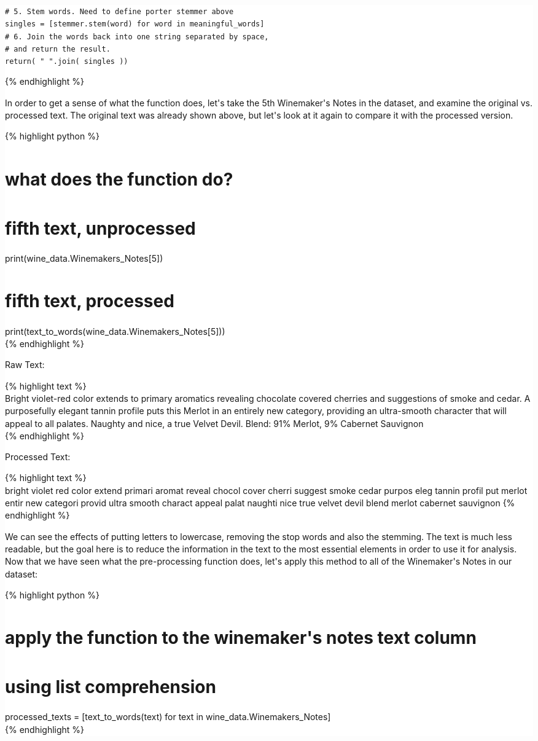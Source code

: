 	# 5. Stem words. Need to define porter stemmer above  
	singles = [stemmer.stem(word) for word in meaningful_words]  
	# 6. Join the words back into one string separated by space,   
	# and return the result.  
	return( " ".join( singles ))   
{% endhighlight %}   
  
In order to get a sense of what the function does, let's take the 5th Winemaker's Notes in the dataset, and examine the original vs. processed text. The original text was already shown above, but let's look at it again to compare it with the processed version.  

{% highlight python %}   
# what does the function do?   
  
# fifth text, unprocessed  
print(wine_data.Winemakers_Notes[5])  
# fifth text, processed  
print(text_to_words(wine_data.Winemakers_Notes[5]))  
{% endhighlight %}  
  
Raw Text:  

{% highlight text %}    
Bright violet-red color extends to primary aromatics revealing chocolate covered cherries and suggestions of smoke and cedar. A purposefully elegant tannin profile puts this Merlot in an entirely new category, providing an ultra-smooth character that will appeal to all palates. Naughty and nice, a true Velvet Devil. Blend: 91% Merlot, 9% Cabernet Sauvignon  
{% endhighlight %} 
  
Processed Text:  

{% highlight text %}    
bright violet red color extend primari aromat reveal chocol cover cherri suggest smoke cedar purpos eleg tannin profil put merlot entir new categori provid ultra smooth charact appeal palat naughti nice true velvet devil blend merlot cabernet sauvignon
{% endhighlight %}
  
We can see the effects of putting letters to lowercase, removing the stop words and also the stemming. The text is much less readable, but the goal here is to reduce the information in the text to the most essential elements in order to use it for analysis. Now that we have seen what the pre-processing function does, let's apply this method to all of the Winemaker's Notes in our dataset:  

{% highlight python %}    
# apply the function to the winemaker's notes text column  
# using list comprehension   
processed_texts = [text_to_words(text) for text in wine_data.Winemakers_Notes]  
{% endhighlight %}  
  

[^1]: In an applied setting, I'd be happy to have such a feature and would probably leave it at that. If we were to "productionalize" a system where we needed to predict wine type given Winemaker's Notes texts, any word in those texts would be available at scoring and therefore "fair game" for an applied predictive model.  